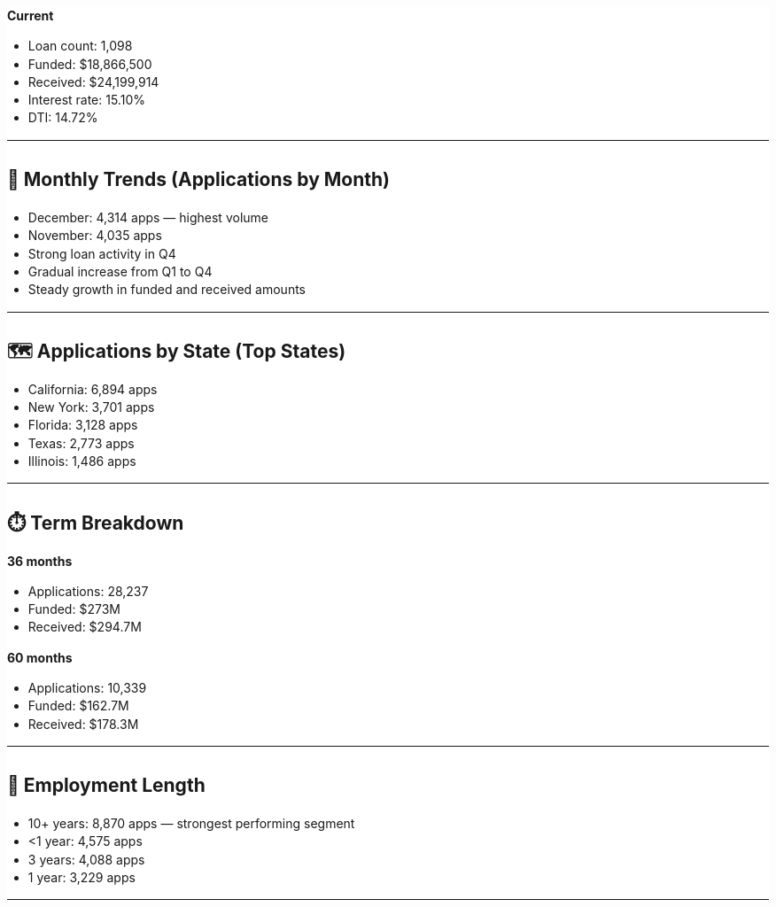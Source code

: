 **Current**
- Loan count: 1,098
- Funded: $18,866,500
- Received: $24,199,914
- Interest rate: 15.10%
- DTI: 14.72%

---

## 📆 Monthly Trends (Applications by Month)

- December: 4,314 apps — highest volume
- November: 4,035 apps
- Strong loan activity in Q4
- Gradual increase from Q1 to Q4
- Steady growth in funded and received amounts

---

## 🗺️ Applications by State (Top States)

- California: 6,894 apps
- New York: 3,701 apps
- Florida: 3,128 apps
- Texas: 2,773 apps
- Illinois: 1,486 apps

---

## ⏱️ Term Breakdown

**36 months**
- Applications: 28,237
- Funded: $273M
- Received: $294.7M

**60 months**
- Applications: 10,339
- Funded: $162.7M
- Received: $178.3M

---

## 🧍 Employment Length

- 10+ years: 8,870 apps — strongest performing segment
- <1 year: 4,575 apps
- 3 years: 4,088 apps
- 1 year: 3,229 apps

---
